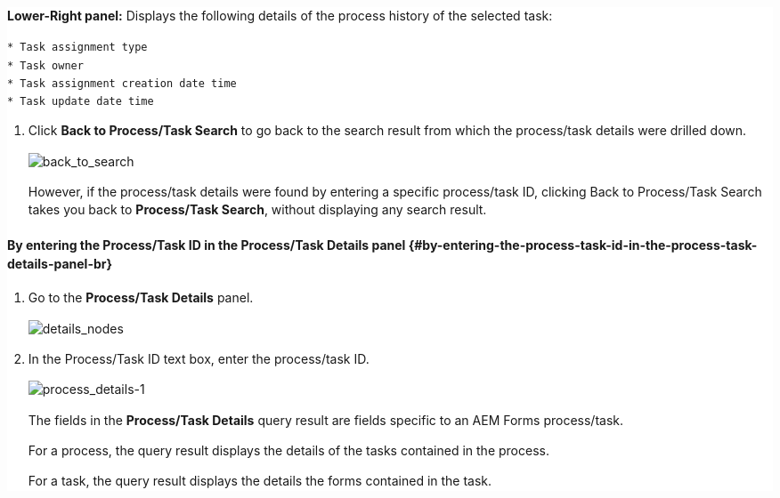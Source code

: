    **Lower-Right panel:** Displays the following details of the process history of the selected task:

    * Task assignment type
    * Task owner
    * Task assignment creation date time
    * Task update date time

1. Click **Back to Process/Task Search** to go back to the search result from which the process/task details were drilled down.

   ![back_to_search](assets/back_to_search.png)

   However, if the process/task details were found by entering a specific process/task ID, clicking Back to Process/Task Search takes you back to **Process/Task Search**, without displaying any search result.

#### By entering the Process/Task ID in the Process/Task Details panel {#by-entering-the-process-task-id-in-the-process-task-details-panel-br}

1. Go to the **Process/Task Details** panel.

   ![details_nodes](assets/details_nodes.png)

1. In the Process/Task ID text box, enter the process/task ID.

   ![process_details-1](assets/process_details-1.png)

   The fields in the **Process/Task Details** query result are fields specific to an AEM Forms process/task.

   For a process, the query result displays the details of the tasks contained in the process.

   For a task, the query result displays the details the forms contained in the task.
